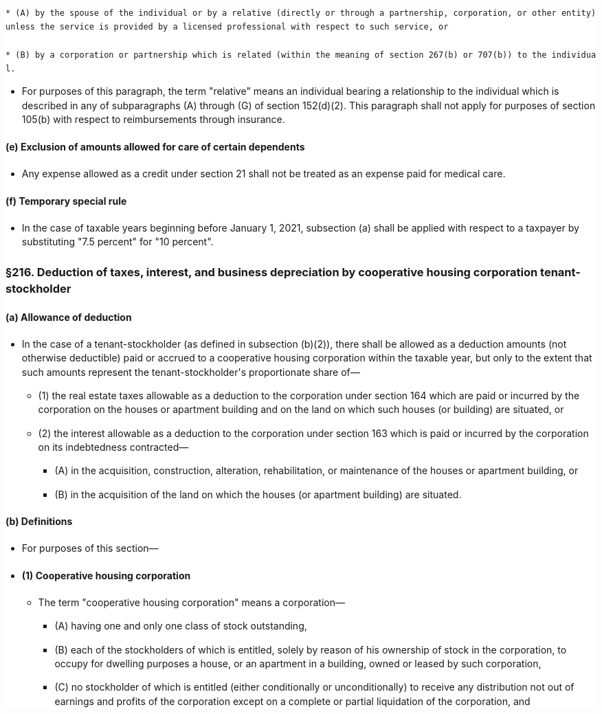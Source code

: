     * (A) by the spouse of the individual or by a relative (directly or through a partnership, corporation, or other entity) unless the service is provided by a licensed professional with respect to such service, or

    * (B) by a corporation or partnership which is related (within the meaning of section 267(b) or 707(b)) to the individual.


* For purposes of this paragraph, the term "relative" means an individual bearing a relationship to the individual which is described in any of subparagraphs (A) through (G) of section 152(d)(2). This paragraph shall not apply for purposes of section 105(b) with respect to reimbursements through insurance.

#### (e) Exclusion of amounts allowed for care of certain dependents
* Any expense allowed as a credit under section 21 shall not be treated as an expense paid for medical care.

#### (f) Temporary special rule
* In the case of taxable years beginning before January 1, 2021, subsection (a) shall be applied with respect to a taxpayer by substituting "7.5 percent" for "10 percent".

### §216. Deduction of taxes, interest, and business depreciation by cooperative housing corporation tenant-stockholder
#### (a) Allowance of deduction
* In the case of a tenant-stockholder (as defined in subsection (b)(2)), there shall be allowed as a deduction amounts (not otherwise deductible) paid or accrued to a cooperative housing corporation within the taxable year, but only to the extent that such amounts represent the tenant-stockholder's proportionate share of—

  * (1) the real estate taxes allowable as a deduction to the corporation under section 164 which are paid or incurred by the corporation on the houses or apartment building and on the land on which such houses (or building) are situated, or

  * (2) the interest allowable as a deduction to the corporation under section 163 which is paid or incurred by the corporation on its indebtedness contracted—

    * (A) in the acquisition, construction, alteration, rehabilitation, or maintenance of the houses or apartment building, or

    * (B) in the acquisition of the land on which the houses (or apartment building) are situated.

#### (b) Definitions
* For purposes of this section—

* #### (1) Cooperative housing corporation
  * The term "cooperative housing corporation" means a corporation—

    * (A) having one and only one class of stock outstanding,

    * (B) each of the stockholders of which is entitled, solely by reason of his ownership of stock in the corporation, to occupy for dwelling purposes a house, or an apartment in a building, owned or leased by such corporation,

    * (C) no stockholder of which is entitled (either conditionally or unconditionally) to receive any distribution not out of earnings and profits of the corporation except on a complete or partial liquidation of the corporation, and
